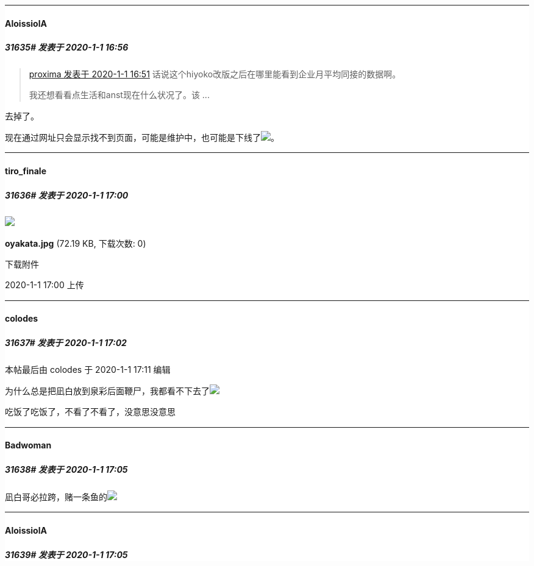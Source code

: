 
-----

####  AloissiolA  
##### 31635#       发表于 2020-1-1 16:56


<blockquote><a href="httphttps://bbs.saraba1st.com/2b/forum.php?mod=redirect&amp;goto=findpost&amp;pid=46055142&amp;ptid=1857164" target="_blank">proxima 发表于 2020-1-1 16:51</a>
话说这个hiyoko改版之后在哪里能看到企业月平均同接的数据啊。

我还想看看点生活和anst现在什么状况了。该 ...</blockquote>
去掉了。

现在通过网址只会显示找不到页面，可能是维护中，也可能是下线了<img src="https://static.saraba1st.com/image/smiley/face2017/174.png" referrerpolicy="no-referrer">。


-----

####  tiro_finale  
##### 31636#       发表于 2020-1-1 17:00


<img src="https://img.saraba1st.com/forum/202001/01/170026w4zh7247our2az96.jpg" referrerpolicy="no-referrer">


<strong>oyakata.jpg</strong> (72.19 KB, 下载次数: 0)

下载附件

2020-1-1 17:00 上传


-----

####  colodes  
##### 31637#       发表于 2020-1-1 17:02


 本帖最后由 colodes 于 2020-1-1 17:11 编辑 

为什么总是把凪白放到泉彩后面鞭尸，我都看不下去了<img src="https://static.saraba1st.com/image/smiley/face2017/067.png" referrerpolicy="no-referrer">

吃饭了吃饭了，不看了不看了，没意思没意思


-----

####  Badwoman  
##### 31638#       发表于 2020-1-1 17:05


凪白哥必拉跨，赌一条鱼的<img src="https://static.saraba1st.com/image/smiley/face2017/066.png" referrerpolicy="no-referrer">


-----

####  AloissiolA  
##### 31639#       发表于 2020-1-1 17:05
